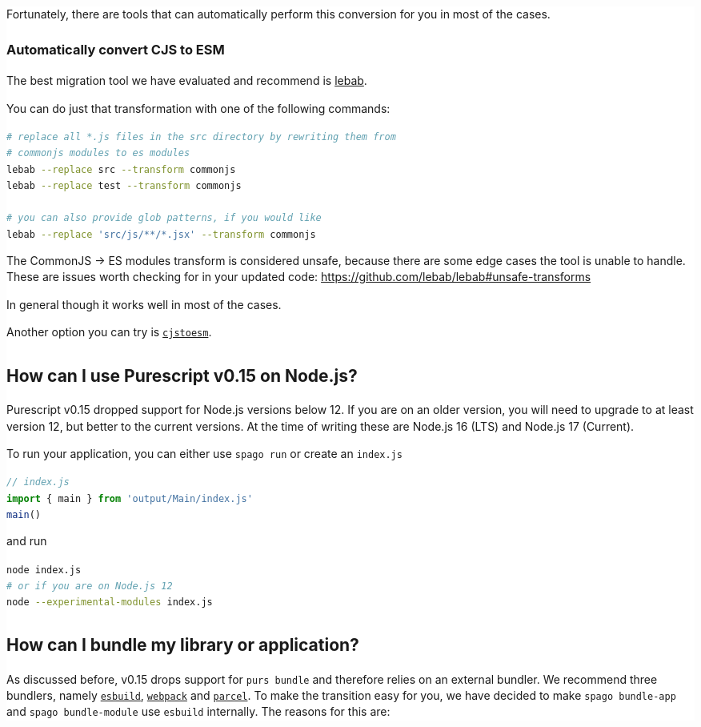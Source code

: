 Fortunately, there are tools that can automatically perform this conversion for you in most of the cases.


### Automatically convert CJS to ESM

The best migration tool we have evaluated and recommend is [lebab](https://github.com/lebab/lebab).

You can do just that transformation with one of the following commands:
```bash
# replace all *.js files in the src directory by rewriting them from
# commonjs modules to es modules
lebab --replace src --transform commonjs
lebab --replace test --transform commonjs

# you can also provide glob patterns, if you would like
lebab --replace 'src/js/**/*.jsx' --transform commonjs
```

The CommonJS → ES modules transform is considered unsafe, because there are some edge cases the tool is unable to handle. These are issues worth checking for in your updated code:
https://github.com/lebab/lebab#unsafe-transforms

In general though it works well in most of the cases.


Another option you can try is [`cjstoesm`](https://github.com/wessberg/cjstoesm).

## How can I use Purescript v0.15 on Node.js?

Purescript v0.15 dropped support for Node.js versions below 12. If you are on an older version, you will need to upgrade to at least version 12, but better to the current versions. At the time of writing these are Node.js 16 (LTS) and Node.js 17 (Current).

To run your application, you can either use `spago run` or create an `index.js`

```javascript
// index.js
import { main } from 'output/Main/index.js'
main()
```

and run 
```bash
node index.js
# or if you are on Node.js 12
node --experimental-modules index.js
```


## How can I bundle my library or application?

As discussed before, v0.15 drops support for `purs bundle` and therefore relies on an external bundler. We recommend three bundlers, namely [`esbuild`](https://esbuild.github.io/), [`webpack`](https://webpack.js.org/) and [`parcel`](https://parceljs.org/docs/). To make the transition easy for you, we have decided to make `spago bundle-app` and `spago bundle-module` use `esbuild` internally. The reasons for this are:
